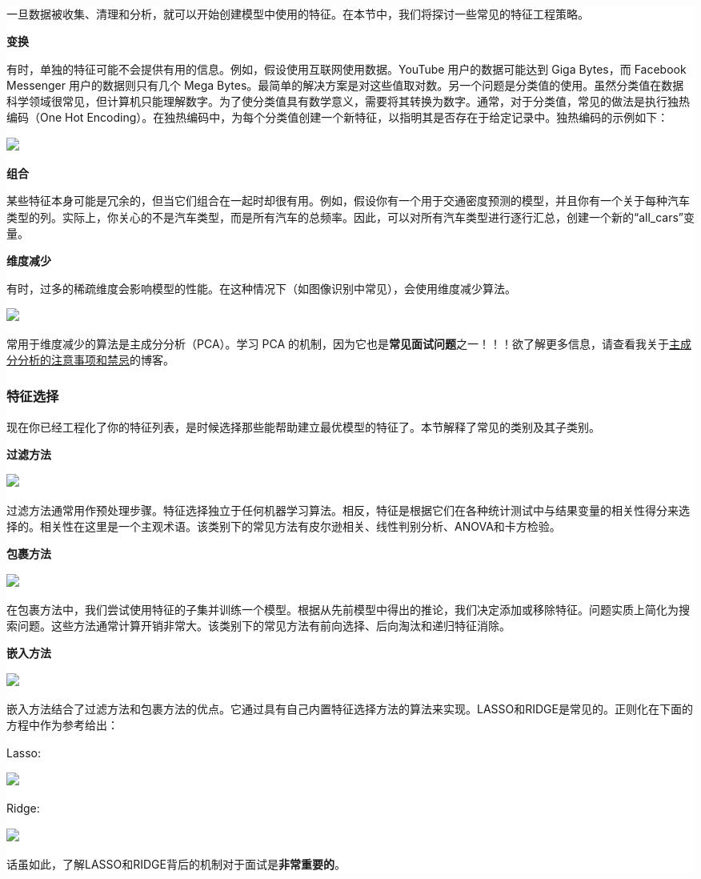 一旦数据被收集、清理和分析，就可以开始创建模型中使用的特征。在本节中，我们将探讨一些常见的特征工程策略。

**变换**

有时，单独的特征可能不会提供有用的信息。例如，假设使用互联网使用数据。YouTube 用户的数据可能达到 Giga Bytes，而 Facebook Messenger 用户的数据则只有几个 Mega Bytes。最简单的解决方案是对这些值取对数。另一个问题是分类值的使用。虽然分类值在数据科学领域很常见，但计算机只能理解数字。为了使分类值具有数学意义，需要将其转换为数字。通常，对于分类值，常见的做法是执行独热编码（One Hot Encoding）。在独热编码中，为每个分类值创建一个新特征，以指明其是否存在于给定记录中。独热编码的示例如下：

![](../Images/7b3f6bf4edc16893aa1143dc9624cfbb.png)

**组合**

某些特征本身可能是冗余的，但当它们组合在一起时却很有用。例如，假设你有一个用于交通密度预测的模型，并且你有一个关于每种汽车类型的列。实际上，你关心的不是汽车类型，而是所有汽车的总频率。因此，可以对所有汽车类型进行逐行汇总，创建一个新的“all_cars”变量。

**维度减少**

有时，过多的稀疏维度会影响模型的性能。在这种情况下（如图像识别中常见），会使用维度减少算法。

![](../Images/ae399931b04fea3397d049e5bd502b13.png)

常用于维度减少的算法是主成分分析（PCA）。学习 PCA 的机制，因为它也是**常见面试问题**之一！！！欲了解更多信息，请查看我关于[主成分分析的注意事项和禁忌](https://medium.com/@sadatnazrul/the-dos-and-donts-of-principal-component-analysis-7c2e9dc8cc48)的博客。

### 特征选择

现在你已经工程化了你的特征列表，是时候选择那些能帮助建立最优模型的特征了。本节解释了常见的类别及其子类别。

**过滤方法**

![](../Images/aae4199567ae5c73388a9f0c63eb3e25.png)

过滤方法通常用作预处理步骤。特征选择独立于任何机器学习算法。相反，特征是根据它们在各种统计测试中与结果变量的相关性得分来选择的。相关性在这里是一个主观术语。该类别下的常见方法有皮尔逊相关、线性判别分析、ANOVA和卡方检验。

**包裹方法**

![](../Images/9033a3d8e865d7793fa46722a0608f6d.png)

在包裹方法中，我们尝试使用特征的子集并训练一个模型。根据从先前模型中得出的推论，我们决定添加或移除特征。问题实质上简化为搜索问题。这些方法通常计算开销非常大。该类别下的常见方法有前向选择、后向淘汰和递归特征消除。

**嵌入方法**

![](../Images/b155ab68ef14bdbc45c8d4eec0dc1baa.png)

嵌入方法结合了过滤方法和包裹方法的优点。它通过具有自己内置特征选择方法的算法来实现。LASSO和RIDGE是常见的。正则化在下面的方程中作为参考给出：

Lasso:

![](../Images/5cb22dbb083a6b892f4a1b6b9fb96370.png)

Ridge:

![](../Images/2764f32a7e8f12f4f5707e8dbe11cf72.png)

话虽如此，了解LASSO和RIDGE背后的机制对于面试是**非常重要的**。
